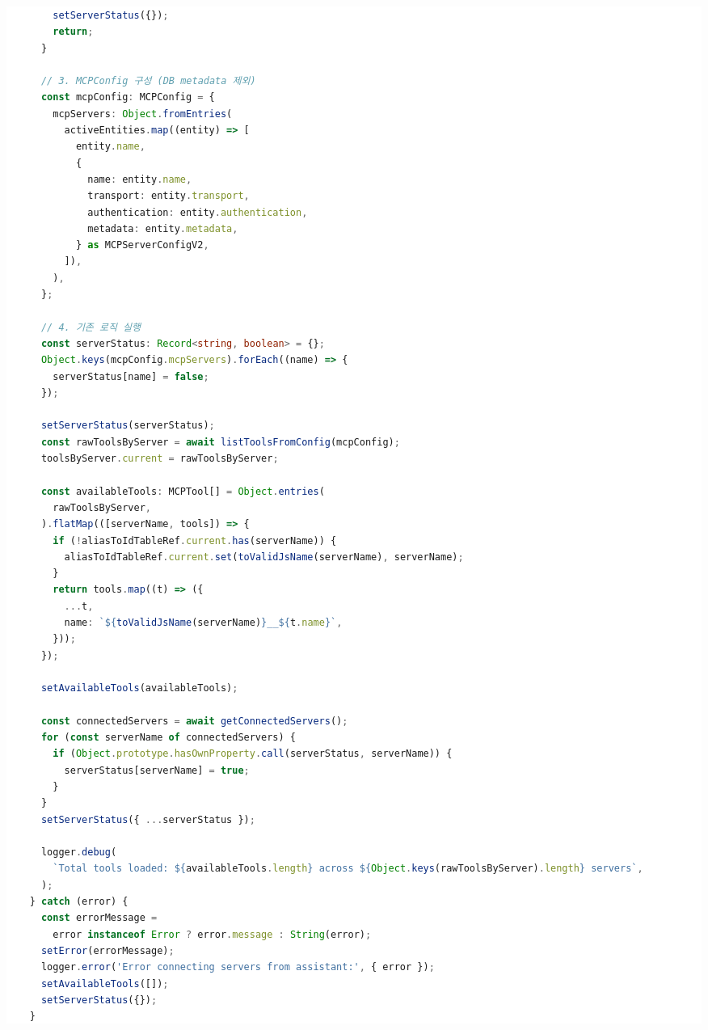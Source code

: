 ```typescript
        setServerStatus({});
        return;
      }

      // 3. MCPConfig 구성 (DB metadata 제외)
      const mcpConfig: MCPConfig = {
        mcpServers: Object.fromEntries(
          activeEntities.map((entity) => [
            entity.name,
            {
              name: entity.name,
              transport: entity.transport,
              authentication: entity.authentication,
              metadata: entity.metadata,
            } as MCPServerConfigV2,
          ]),
        ),
      };

      // 4. 기존 로직 실행
      const serverStatus: Record<string, boolean> = {};
      Object.keys(mcpConfig.mcpServers).forEach((name) => {
        serverStatus[name] = false;
      });

      setServerStatus(serverStatus);
      const rawToolsByServer = await listToolsFromConfig(mcpConfig);
      toolsByServer.current = rawToolsByServer;

      const availableTools: MCPTool[] = Object.entries(
        rawToolsByServer,
      ).flatMap(([serverName, tools]) => {
        if (!aliasToIdTableRef.current.has(serverName)) {
          aliasToIdTableRef.current.set(toValidJsName(serverName), serverName);
        }
        return tools.map((t) => ({
          ...t,
          name: `${toValidJsName(serverName)}__${t.name}`,
        }));
      });

      setAvailableTools(availableTools);

      const connectedServers = await getConnectedServers();
      for (const serverName of connectedServers) {
        if (Object.prototype.hasOwnProperty.call(serverStatus, serverName)) {
          serverStatus[serverName] = true;
        }
      }
      setServerStatus({ ...serverStatus });

      logger.debug(
        `Total tools loaded: ${availableTools.length} across ${Object.keys(rawToolsByServer).length} servers`,
      );
    } catch (error) {
      const errorMessage =
        error instanceof Error ? error.message : String(error);
      setError(errorMessage);
      logger.error('Error connecting servers from assistant:', { error });
      setAvailableTools([]);
      setServerStatus({});
    }
```